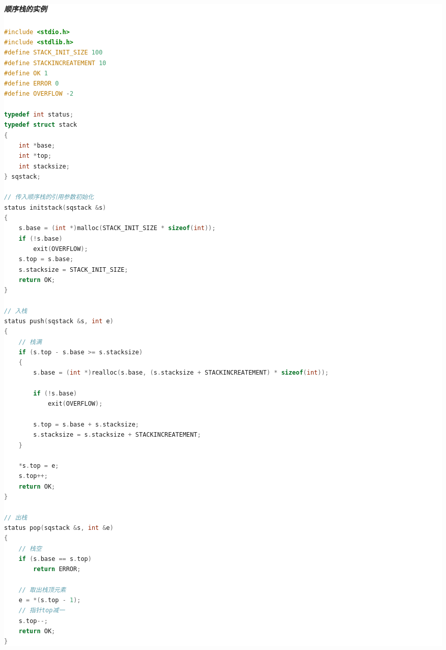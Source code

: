 

##### **顺序栈的实例**

```cpp
#include <stdio.h>
#include <stdlib.h>
#define STACK_INIT_SIZE 100
#define STACKINCREATEMENT 10
#define OK 1
#define ERROR 0
#define OVERFLOW -2

typedef int status;
typedef struct stack
{
    int *base;
    int *top;
    int stacksize;
} sqstack;

// 传入顺序栈的引用参数初始化
status initstack(sqstack &s)
{
    s.base = (int *)malloc(STACK_INIT_SIZE * sizeof(int));
    if (!s.base)
        exit(OVERFLOW);
    s.top = s.base;
    s.stacksize = STACK_INIT_SIZE;
    return OK;
}

// 入栈
status push(sqstack &s, int e)
{
    // 栈满
    if (s.top - s.base >= s.stacksize)
    {
        s.base = (int *)realloc(s.base, (s.stacksize + STACKINCREATEMENT) * sizeof(int));

        if (!s.base)
            exit(OVERFLOW);

        s.top = s.base + s.stacksize;
        s.stacksize = s.stacksize + STACKINCREATEMENT;
    }

    *s.top = e;
    s.top++;
    return OK;
}

// 出栈
status pop(sqstack &s, int &e)
{
    // 栈空
    if (s.base == s.top)
        return ERROR;

    // 取出栈顶元素
    e = *(s.top - 1);
    // 指针top减一
    s.top--;
    return OK;
}
```